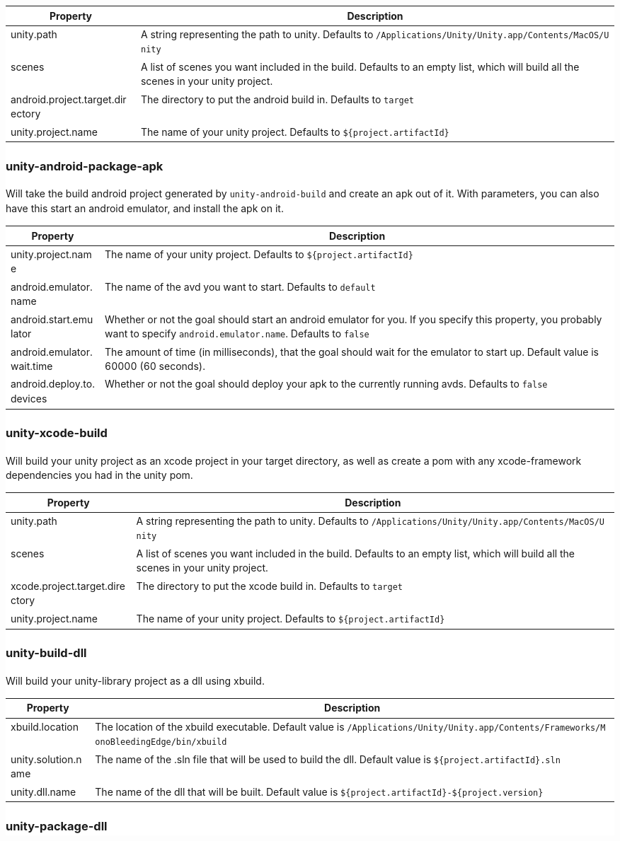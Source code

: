 |Property|Description|
|---|---|
|unity.path|A string representing the path to unity. Defaults to `/Applications/Unity/Unity.app/Contents/MacOS/Unity`|
|scenes|A list of scenes you want included in the build. Defaults to an empty list, which will build all the scenes in your unity project.|
|android.project.target.directory|The directory to put the android build in. Defaults to `target`|
|unity.project.name|The name of your unity project. Defaults to `${project.artifactId}`|

### unity-android-package-apk

Will take the build android project generated by `unity-android-build` and create an apk out of it. With parameters, you can also have this start an android emulator, and install the apk on it.

|Property|Description|
|---|---|
|unity.project.name|The name of your unity project. Defaults to `${project.artifactId}`|
|android.emulator.name|The name of the avd you want to start. Defaults to `default`|
|android.start.emulator|Whether or not the goal should start an android emulator for you. If you specify this property, you probably want to specify `android.emulator.name`. Defaults to `false`|
|android.emulator.wait.time|The amount of time (in milliseconds), that the goal should wait for the emulator to start up. Default value is 60000 (60 seconds).|
|android.deploy.to.devices|Whether or not the goal should deploy your apk to the currently running avds. Defaults to `false`|

### unity-xcode-build

Will build your unity project as an xcode project in your target directory, as well as create a pom with any xcode-framework dependencies you had in the unity pom.

|Property|Description|
|---|---|
|unity.path|A string representing the path to unity. Defaults to `/Applications/Unity/Unity.app/Contents/MacOS/Unity`|
|scenes|A list of scenes you want included in the build. Defaults to an empty list, which will build all the scenes in your unity project.|
|xcode.project.target.directory|The directory to put the xcode build in. Defaults to `target`|
|unity.project.name|The name of your unity project. Defaults to `${project.artifactId}`|

### unity-build-dll

Will build your unity-library project as a dll using xbuild.

|Property|Description|
|---|---|
|xbuild.location|The location of the xbuild executable. Default value is `/Applications/Unity/Unity.app/Contents/Frameworks/MonoBleedingEdge/bin/xbuild`|
|unity.solution.name|The name of the .sln file that will be used to build the dll. Default value is `${project.artifactId}.sln`|
|unity.dll.name|The name of the dll that will be built. Default value is `${project.artifactId}-${project.version}`|

### unity-package-dll
